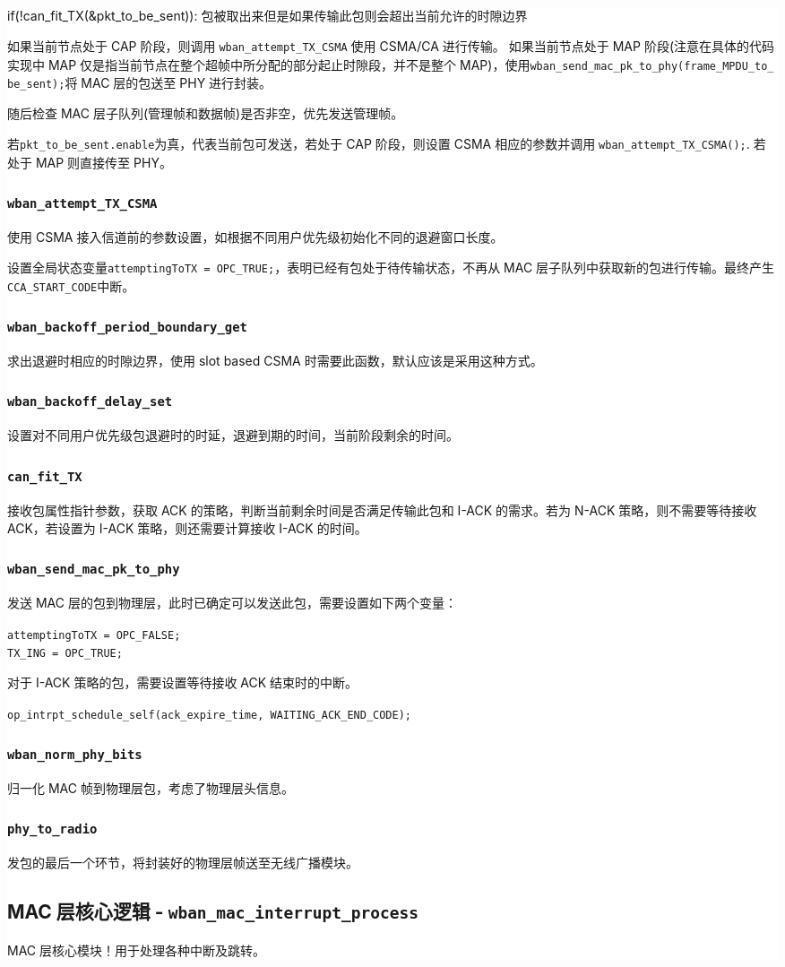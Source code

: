 if(!can_fit_TX(&pkt_to_be_sent)): 包被取出来但是如果传输此包则会超出当前允许的时隙边界

如果当前节点处于 CAP 阶段，则调用 `wban_attempt_TX_CSMA` 使用 CSMA/CA 进行传输。
如果当前节点处于 MAP 阶段(注意在具体的代码实现中 MAP 仅是指当前节点在整个超帧中所分配的部分起止时隙段，并不是整个 MAP)，使用`wban_send_mac_pk_to_phy(frame_MPDU_to_be_sent);`将 MAC 层的包送至 PHY 进行封装。

随后检查 MAC 层子队列(管理帧和数据帧)是否非空，优先发送管理帧。

若`pkt_to_be_sent.enable`为真，代表当前包可发送，若处于 CAP 阶段，则设置 CSMA 相应的参数并调用 `wban_attempt_TX_CSMA();`. 若处于 MAP 则直接传至 PHY。

### `wban_attempt_TX_CSMA`

使用 CSMA 接入信道前的参数设置，如根据不同用户优先级初始化不同的退避窗口长度。

设置全局状态变量`attemptingToTX = OPC_TRUE;`，表明已经有包处于待传输状态，不再从 MAC 层子队列中获取新的包进行传输。最终产生`CCA_START_CODE`中断。

### `wban_backoff_period_boundary_get`

求出退避时相应的时隙边界，使用 slot based CSMA 时需要此函数，默认应该是采用这种方式。

### `wban_backoff_delay_set`

设置对不同用户优先级包退避时的时延，退避到期的时间，当前阶段剩余的时间。

### `can_fit_TX`

接收包属性指针参数，获取 ACK 的策略，判断当前剩余时间是否满足传输此包和 I-ACK 的需求。若为 N-ACK 策略，则不需要等待接收 ACK，若设置为 I-ACK 策略，则还需要计算接收 I-ACK 的时间。

### `wban_send_mac_pk_to_phy`

发送 MAC 层的包到物理层，此时已确定可以发送此包，需要设置如下两个变量：

```
attemptingToTX = OPC_FALSE;
TX_ING = OPC_TRUE;
```

对于 I-ACK 策略的包，需要设置等待接收 ACK 结束时的中断。

```
op_intrpt_schedule_self(ack_expire_time, WAITING_ACK_END_CODE);
```

### `wban_norm_phy_bits`

归一化 MAC 帧到物理层包，考虑了物理层头信息。

### `phy_to_radio`

发包的最后一个环节，将封装好的物理层帧送至无线广播模块。

## MAC 层核心逻辑 - `wban_mac_interrupt_process`

MAC 层核心模块！用于处理各种中断及跳转。
